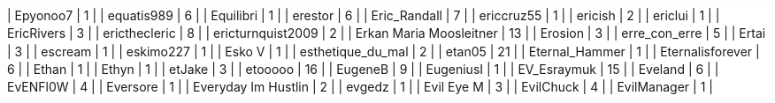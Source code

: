 | Epyonoo7 | 1 |
| equatis989 | 6 |
| Equilibri | 1 |
| erestor | 6 |
| Eric\_Randall | 7 |
| ericcruz55 | 1 |
| ericish | 2 |
| ericlui | 1 |
| EricRivers | 3 |
| ericthecleric | 8 |
| ericturnquist2009 | 2 |
| Erkan Maria Moosleitner | 13 |
| Erosion | 3 |
| erre\_con\_erre | 5 |
| Ertai | 3 |
| escream | 1 |
| eskimo227 | 1 |
| Esko V | 1 |
| esthetique\_du\_mal | 2 |
| etan05 | 21 |
| Eternal\_Hammer | 1 |
| Eternalisforever | 6 |
| Ethan | 1 |
| Ethyn | 1 |
| etJake | 3 |
| etooooo | 16 |
| EugeneB | 9 |
| EugeniusI | 1 |
| EV\_Esraymuk | 15 |
| Eveland | 6 |
| EvENFl0W | 4 |
| Eversore | 1 |
| Everyday Im Hustlin | 2 |
| evgedz | 1 |
| Evil Eye M | 3 |
| EvilChuck | 4 |
| EvilManager | 1 |
